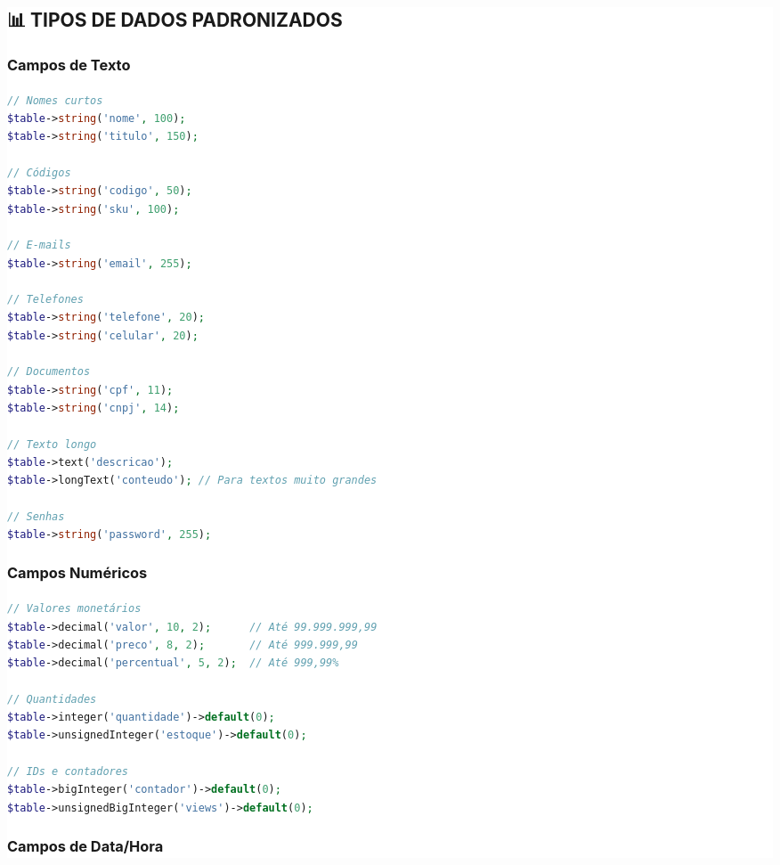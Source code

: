 
## 📊 **TIPOS DE DADOS PADRONIZADOS**

### **Campos de Texto**

```php
// Nomes curtos
$table->string('nome', 100);
$table->string('titulo', 150);

// Códigos
$table->string('codigo', 50);
$table->string('sku', 100);

// E-mails
$table->string('email', 255);

// Telefones
$table->string('telefone', 20);
$table->string('celular', 20);

// Documentos
$table->string('cpf', 11);
$table->string('cnpj', 14);

// Texto longo
$table->text('descricao');
$table->longText('conteudo'); // Para textos muito grandes

// Senhas
$table->string('password', 255);
```

### **Campos Numéricos**

```php
// Valores monetários
$table->decimal('valor', 10, 2);      // Até 99.999.999,99
$table->decimal('preco', 8, 2);       // Até 999.999,99
$table->decimal('percentual', 5, 2);  // Até 999,99%

// Quantidades
$table->integer('quantidade')->default(0);
$table->unsignedInteger('estoque')->default(0);

// IDs e contadores
$table->bigInteger('contador')->default(0);
$table->unsignedBigInteger('views')->default(0);
```

### **Campos de Data/Hora**
